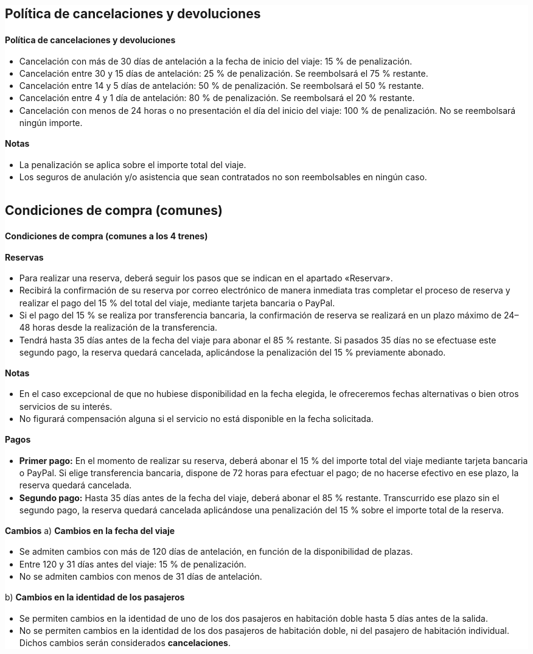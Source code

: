 ## Política de cancelaciones y devoluciones

**Política de cancelaciones y devoluciones**

- Cancelación con más de 30 días de antelación a la fecha de inicio del viaje: 15 % de penalización.
- Cancelación entre 30 y 15 días de antelación: 25 % de penalización. Se reembolsará el 75 % restante.
- Cancelación entre 14 y 5 días de antelación: 50 % de penalización. Se reembolsará el 50 % restante.
- Cancelación entre 4 y 1 día de antelación: 80 % de penalización. Se reembolsará el 20 % restante.
- Cancelación con menos de 24 horas o no presentación el día del inicio del viaje: 100 % de penalización. No se reembolsará ningún importe.

**Notas**
- La penalización se aplica sobre el importe total del viaje.
- Los seguros de anulación y/o asistencia que sean contratados no son reembolsables en ningún caso.

## Condiciones de compra (comunes)

**Condiciones de compra (comunes a los 4 trenes)**

**Reservas**
- Para realizar una reserva, deberá seguir los pasos que se indican en el apartado «Reservar».
- Recibirá la confirmación de su reserva por correo electrónico de manera inmediata tras completar el proceso de reserva y realizar el pago del 15 % del total del viaje, mediante tarjeta bancaria o PayPal.
- Si el pago del 15 % se realiza por transferencia bancaria, la confirmación de reserva se realizará en un plazo máximo de 24–48 horas desde la realización de la transferencia.
- Tendrá hasta 35 días antes de la fecha del viaje para abonar el 85 % restante. Si pasados 35 días no se efectuase este segundo pago, la reserva quedará cancelada, aplicándose la penalización del 15 % previamente abonado.

**Notas**
- En el caso excepcional de que no hubiese disponibilidad en la fecha elegida, le ofreceremos fechas alternativas o bien otros servicios de su interés.
- No figurará compensación alguna si el servicio no está disponible en la fecha solicitada.

**Pagos**
- **Primer pago:** En el momento de realizar su reserva, deberá abonar el 15 % del importe total del viaje mediante tarjeta bancaria o PayPal. Si elige transferencia bancaria, dispone de 72 horas para efectuar el pago; de no hacerse efectivo en ese plazo, la reserva quedará cancelada.
- **Segundo pago:** Hasta 35 días antes de la fecha del viaje, deberá abonar el 85 % restante. Transcurrido ese plazo sin el segundo pago, la reserva quedará cancelada aplicándose una penalización del 15 % sobre el importe total de la reserva.

**Cambios**
a) **Cambios en la fecha del viaje**
   - Se admiten cambios con más de 120 días de antelación, en función de la disponibilidad de plazas.
   - Entre 120 y 31 días antes del viaje: 15 % de penalización.
   - No se admiten cambios con menos de 31 días de antelación.

b) **Cambios en la identidad de los pasajeros**
   - Se permiten cambios en la identidad de uno de los dos pasajeros en habitación doble hasta 5 días antes de la salida.
   - No se permiten cambios en la identidad de los dos pasajeros de habitación doble, ni del pasajero de habitación individual. Dichos cambios serán considerados **cancelaciones**.

